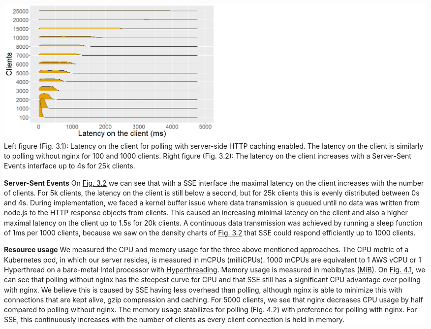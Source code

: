 <img src="img/pubsub_with_sleep.png" width="399px" style="min-width: 50%; flex:1; border: none; box-shadow: none;">
<figcaption markdown="block">
Left figure (Fig. 3.1): Latency on the client for polling with server-side HTTP caching enabled. The latency on the client is similarly to polling without nginx for 100 and 1000 clients.
Right figure (Fig. 3.2): The latency on the client increases with a Server-Sent Events interface up to 4s for 25k clients.
</figcaption>
</figure>

**Server-Sent Events** On [Fig. 3.2](#latency-polling-pubsub) we can see that with a SSE interface the maximal latency on the client increases with the number of clients. For 5k clients, the latency on the client is still below a second, but for 25k clients this is evenly distributed between 0s and 4s. During implementation, we faced a kernel buffer issue where data transmission is queued until no data was written from node.js to the HTTP response objects from clients. This caused an increasing minimal latency on the client and also a higher maximal latency on the client up to 1.5s for 20k clients. A continuous data transmission was achieved by running a sleep function of 1ms per 1000 clients, because we saw on the density charts of [Fig. 3.2](#latency-polling-pubsub) that SSE could respond efficiently up to 1000 clients.

**Resource usage** We measured the CPU and memory usage for the three above mentioned approaches. The CPU metric of a Kubernetes pod, in which our server resides, is measured in mCPUs (milliCPUs). 1000 mCPUs are equivalent to 1 AWS vCPU or 1 Hyperthread on a bare-metal Intel processor with [Hyperthreading](https://kubernetes.io/docs/tasks/configure-pod-container/assign-cpu-resource/). Memory usage is measured in mebibytes [(MiB)](https://kubernetes.io/docs/concepts/configuration/manage-compute-resources-container/#meaning-of-memory). On [Fig. 4.1](#server-cost), we can see that polling without nginx has the steepest curve for CPU and that SSE still has a significant CPU advantage over polling with nginx. We believe this is caused by SSE having less overhead than polling, although nginx is able to minimize this with connections that are kept alive, gzip compression and caching. For 5000 clients, we see that nginx decreases CPU usage by half compared to polling without nginx. The memory usage stabilizes for polling ([Fig. 4.2](#server-cost)) with preference for polling with nginx. For SSE, this continuously increases with the number of clients as every client connection is held in memory.
